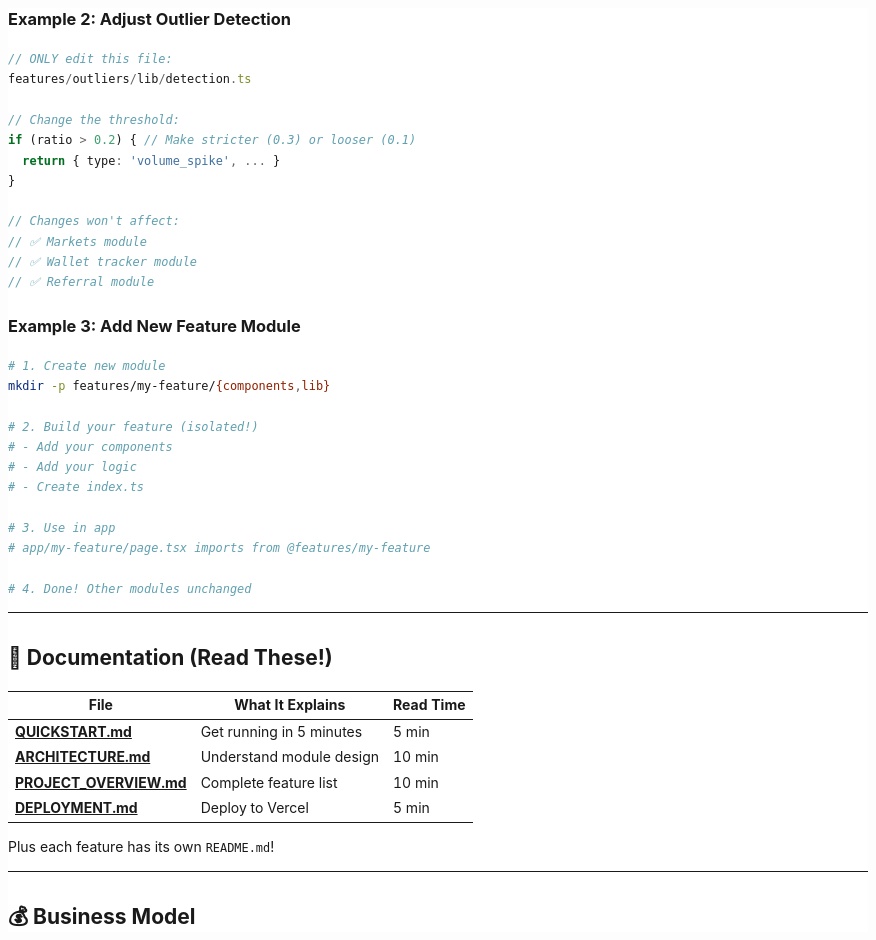 ### Example 2: Adjust Outlier Detection

```typescript
// ONLY edit this file:
features/outliers/lib/detection.ts

// Change the threshold:
if (ratio > 0.2) { // Make stricter (0.3) or looser (0.1)
  return { type: 'volume_spike', ... }
}

// Changes won't affect:
// ✅ Markets module
// ✅ Wallet tracker module
// ✅ Referral module
```

### Example 3: Add New Feature Module

```bash
# 1. Create new module
mkdir -p features/my-feature/{components,lib}

# 2. Build your feature (isolated!)
# - Add your components
# - Add your logic
# - Create index.ts

# 3. Use in app
# app/my-feature/page.tsx imports from @features/my-feature

# 4. Done! Other modules unchanged
```

---

## 📖 Documentation (Read These!)

| File | What It Explains | Read Time |
|------|------------------|-----------|
| **[QUICKSTART.md](./QUICKSTART.md)** | Get running in 5 minutes | 5 min |
| **[ARCHITECTURE.md](./ARCHITECTURE.md)** | Understand module design | 10 min |
| **[PROJECT_OVERVIEW.md](./PROJECT_OVERVIEW.md)** | Complete feature list | 10 min |
| **[DEPLOYMENT.md](./DEPLOYMENT.md)** | Deploy to Vercel | 5 min |

Plus each feature has its own `README.md`!

---

## 💰 Business Model
